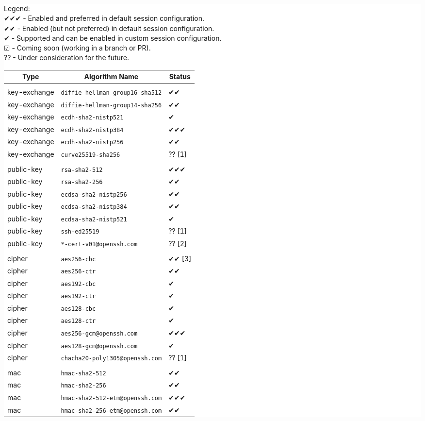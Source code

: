 Legend:  
    ✔✔✔ - Enabled and preferred in default session configuration.  
    ✔✔ - Enabled (but not preferred) in default session configuration.  
    ✔ - Supported and can be enabled in custom session configuration.  
    ☑ - Coming soon (working in a branch or PR).  
    ?? - Under consideration for the future.

| Type         | Algorithm Name                  | Status   |
| -------------| ------------------------------- | -------- |
| | |
| key-exchange | `diffie-hellman-group16-sha512` | ✔✔
| key-exchange | `diffie-hellman-group14-sha256` | ✔✔
| key-exchange | `ecdh-sha2-nistp521`            | ✔
| key-exchange | `ecdh-sha2-nistp384`            | ✔✔✔
| key-exchange | `ecdh-sha2-nistp256`            | ✔✔
| key-exchange | `curve25519-sha256`             | ??   [1]
| | |
| public-key   | `rsa-sha2-512`                  | ✔✔✔
| public-key   | `rsa-sha2-256`                  | ✔✔
| public-key   | `ecdsa-sha2-nistp256`           | ✔✔
| public-key   | `ecdsa-sha2-nistp384`           | ✔✔
| public-key   | `ecdsa-sha2-nistp521`           | ✔
| public-key   | `ssh-ed25519`                   | ??   [1]
| public-key   | `*-cert-v01@openssh.com`        | ??   [2]
| | |
| cipher       | `aes256-cbc`                    | ✔✔  [3]
| cipher       | `aes256-ctr`                    | ✔✔
| cipher       | `aes192-cbc`                    | ✔
| cipher       | `aes192-ctr`                    | ✔
| cipher       | `aes128-cbc`                    | ✔
| cipher       | `aes128-ctr`                    | ✔
| cipher       | `aes256-gcm@openssh.com`        | ✔✔✔
| cipher       | `aes128-gcm@openssh.com`        | ✔
| cipher       | `chacha20-poly1305@openssh.com` | ??   [1]
| | |
| mac          | `hmac-sha2-512`                 | ✔✔
| mac          | `hmac-sha2-256`                 | ✔✔
| mac          | `hmac-sha2-512-etm@openssh.com` | ✔✔✔
| mac          | `hmac-sha2-256-etm@openssh.com` | ✔✔
